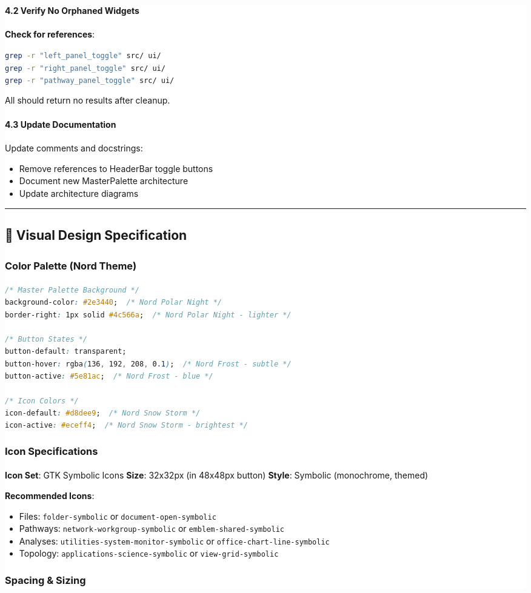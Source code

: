 #### 4.2 Verify No Orphaned Widgets

**Check for references**:
```bash
grep -r "left_panel_toggle" src/ ui/
grep -r "right_panel_toggle" src/ ui/
grep -r "pathway_panel_toggle" src/ ui/
```

All should return no results after cleanup.

#### 4.3 Update Documentation

Update comments and docstrings:
- Remove references to HeaderBar toggle buttons
- Document new MasterPalette architecture
- Update architecture diagrams

---

## 🎨 Visual Design Specification

### Color Palette (Nord Theme)

```css
/* Master Palette Background */
background-color: #2e3440;  /* Nord Polar Night */
border-right: 1px solid #4c566a;  /* Nord Polar Night - lighter */

/* Button States */
button-default: transparent;
button-hover: rgba(136, 192, 208, 0.1);  /* Nord Frost - subtle */
button-active: #5e81ac;  /* Nord Frost - blue */

/* Icon Colors */
icon-default: #d8dee9;  /* Nord Snow Storm */
icon-active: #eceff4;  /* Nord Snow Storm - brightest */
```

### Icon Specifications

**Icon Set**: GTK Symbolic Icons
**Size**: 32x32px (in 48x48px button)
**Style**: Symbolic (monochrome, themed)

**Recommended Icons**:
- Files: `folder-symbolic` or `document-open-symbolic`
- Pathways: `network-workgroup-symbolic` or `emblem-shared-symbolic`
- Analyses: `utilities-system-monitor-symbolic` or `office-chart-line-symbolic`
- Topology: `applications-science-symbolic` or `view-grid-symbolic`

### Spacing & Sizing
